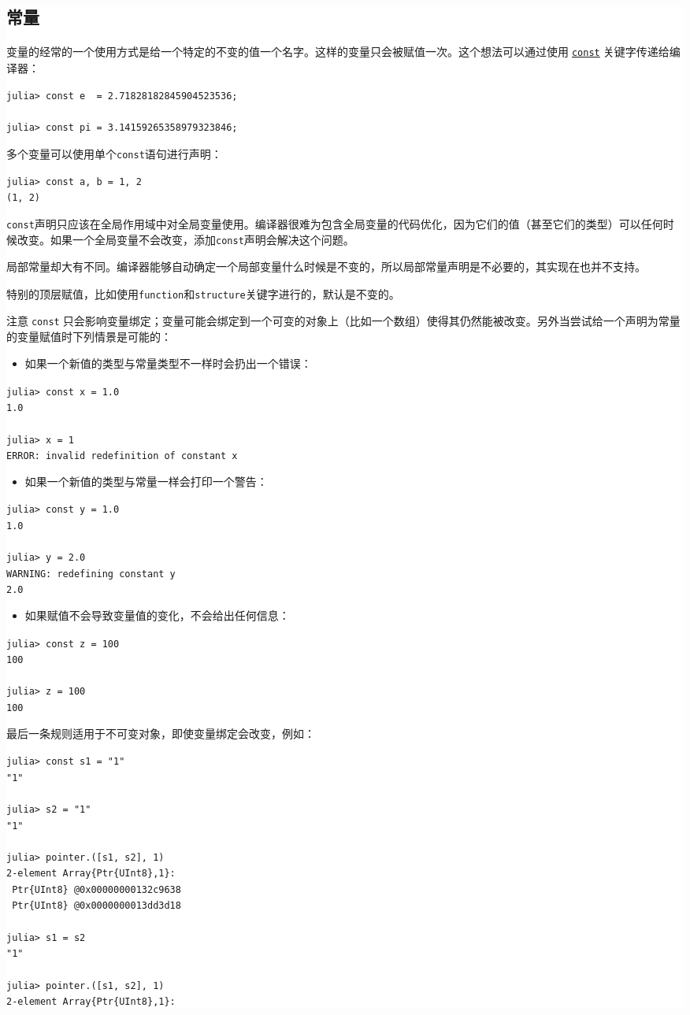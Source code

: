 ## 常量

变量的经常的一个使用方式是给一个特定的不变的值一个名字。这样的变量只会被赋值一次。这个想法可以通过使用 [`const`](@ref) 关键字传递给编译器：

```jldoctest
julia> const e  = 2.71828182845904523536;

julia> const pi = 3.14159265358979323846;
```

多个变量可以使用单个`const`语句进行声明：
```jldoctest
julia> const a, b = 1, 2
(1, 2)
```

`const`声明只应该在全局作用域中对全局变量使用。编译器很难为包含全局变量的代码优化，因为它们的值（甚至它们的类型）可以任何时候改变。如果一个全局变量不会改变，添加`const`声明会解决这个问题。

局部常量却大有不同。编译器能够自动确定一个局部变量什么时候是不变的，所以局部常量声明是不必要的，其实现在也并不支持。

特别的顶层赋值，比如使用`function`和`structure`关键字进行的，默认是不变的。

注意 `const` 只会影响变量绑定；变量可能会绑定到一个可变的对象上（比如一个数组）使得其仍然能被改变。另外当尝试给一个声明为常量的变量赋值时下列情景是可能的：

* 如果一个新值的类型与常量类型不一样时会扔出一个错误：
```jldoctest
julia> const x = 1.0
1.0

julia> x = 1
ERROR: invalid redefinition of constant x
```
* 如果一个新值的类型与常量一样会打印一个警告：
```jldoctest
julia> const y = 1.0
1.0

julia> y = 2.0
WARNING: redefining constant y
2.0
```
* 如果赋值不会导致变量值的变化，不会给出任何信息：
```jldoctest
julia> const z = 100
100

julia> z = 100
100
```
最后一条规则适用于不可变对象，即使变量绑定会改变，例如：
```julia-repl
julia> const s1 = "1"
"1"

julia> s2 = "1"
"1"

julia> pointer.([s1, s2], 1)
2-element Array{Ptr{UInt8},1}:
 Ptr{UInt8} @0x00000000132c9638
 Ptr{UInt8} @0x0000000013dd3d18

julia> s1 = s2
"1"

julia> pointer.([s1, s2], 1)
2-element Array{Ptr{UInt8},1}:
```